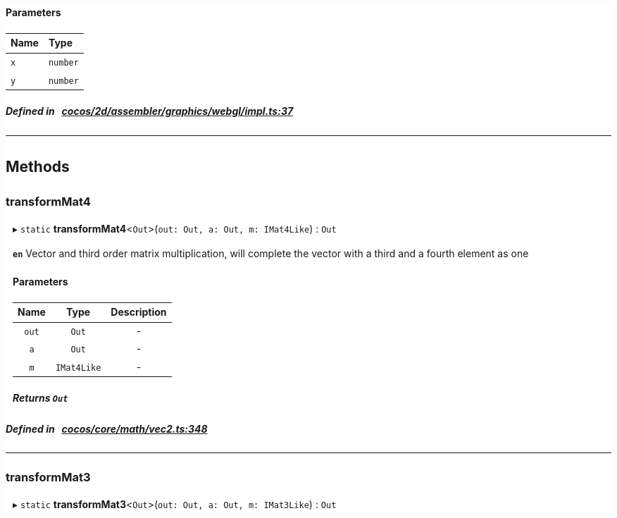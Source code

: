 #### Parameters

| Name | Type |
| :------ | :------ |
| `x` | `number` |
| `y` | `number` |
</div>

##### Defined in &nbsp;   [cocos/2d/assembler/graphics/webgl/impl.ts:37](https://github.com/cocos-creator/engine/blob/c7bf6b8a9/cocos/2d/assembler/graphics/webgl/impl.ts#L37)&nbsp;


---


## Methods

### transformMat4

<div style="margin-left: 10px;">

▸ `static`  **transformMat4**<`Out`\>(`out: Out, a: Out, m: IMat4Like`) : `Out`



**`en`** Vector and third order matrix multiplication, will complete the vector with a third and a fourth element as one



#### Parameters

| Name | Type | Description |
| :------: | :------: | :------: |
| `out` | `Out` | - |
| `a` | `Out` | - |
| `m` | `IMat4Like` | - |


##### Returns `Out`
</div>

##### Defined in &nbsp;   [cocos/core/math/vec2.ts:348](https://github.com/cocos-creator/engine/blob/c7bf6b8a9/cocos/core/math/vec2.ts#L348)&nbsp;
___
### transformMat3

<div style="margin-left: 10px;">

▸ `static`  **transformMat3**<`Out`\>(`out: Out, a: Out, m: IMat3Like`) : `Out`
